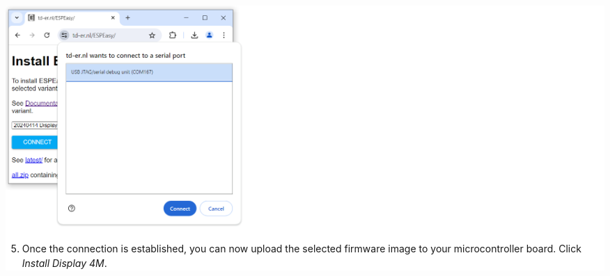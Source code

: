 <img src="images/espeasy_05.png" width="40%" height="40%" />

5. Once the connection is established, you can now upload the selected firmware image to your microcontroller board. Click *Install Display 4M*.
